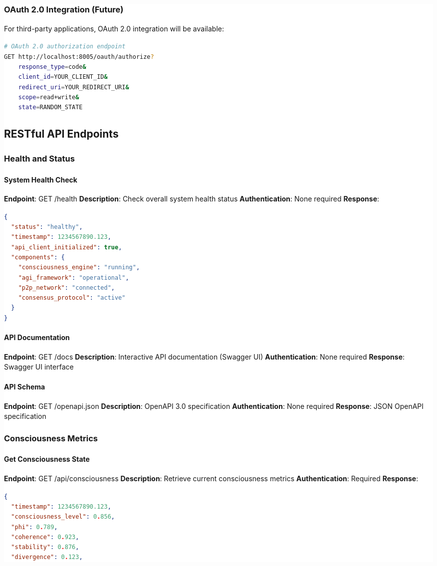 ### OAuth 2.0 Integration (Future)
For third-party applications, OAuth 2.0 integration will be available:

```bash
# OAuth 2.0 authorization endpoint
GET http://localhost:8005/oauth/authorize?
    response_type=code&
    client_id=YOUR_CLIENT_ID&
    redirect_uri=YOUR_REDIRECT_URI&
    scope=read+write&
    state=RANDOM_STATE
```

## RESTful API Endpoints

### Health and Status

#### System Health Check
**Endpoint**: GET /health
**Description**: Check overall system health status
**Authentication**: None required
**Response**:
```json
{
  "status": "healthy",
  "timestamp": 1234567890.123,
  "api_client_initialized": true,
  "components": {
    "consciousness_engine": "running",
    "agi_framework": "operational",
    "p2p_network": "connected",
    "consensus_protocol": "active"
  }
}
```

#### API Documentation
**Endpoint**: GET /docs
**Description**: Interactive API documentation (Swagger UI)
**Authentication**: None required
**Response**: Swagger UI interface

#### API Schema
**Endpoint**: GET /openapi.json
**Description**: OpenAPI 3.0 specification
**Authentication**: None required
**Response**: JSON OpenAPI specification

### Consciousness Metrics

#### Get Consciousness State
**Endpoint**: GET /api/consciousness
**Description**: Retrieve current consciousness metrics
**Authentication**: Required
**Response**:
```json
{
  "timestamp": 1234567890.123,
  "consciousness_level": 0.856,
  "phi": 0.789,
  "coherence": 0.923,
  "stability": 0.876,
  "divergence": 0.123,
```